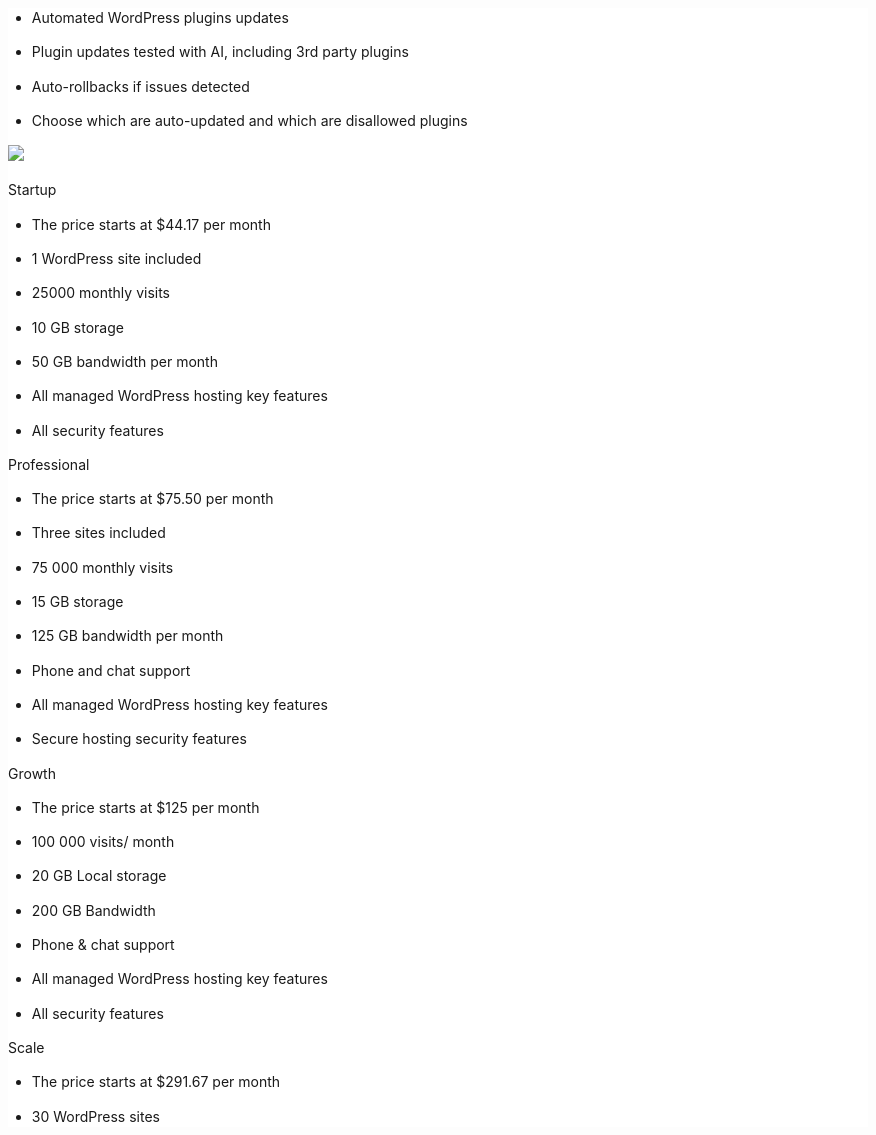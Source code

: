 - Automated WordPress plugins updates

- Plugin updates tested with AI, including 3rd party plugins

- Auto-rollbacks if issues detected

- Choose which are auto-updated and which are disallowed plugins

![](https://lh3.googleusercontent.com/-euASjWZvaa32LehTBKtn106vumV44xqtOsFbf6BSmhA01rJURWLpgpsj7KRypVy2tkYKkz8mV36lnXb8-VFP4tRqYE8LwuMnPzs5yeFsFPT7cMJE3N-jRDrIknyasmiBpepoyTppxYaDlWlD4baYCU)

Startup

- The price starts at $44.17 per month

- 1 WordPress site included

- 25000 monthly visits

- 10 GB storage

- 50 GB bandwidth per month

- All managed WordPress hosting key features

- All security features

Professional

- The price starts at $75.50 per month

- Three sites included

- 75 000 monthly visits

- 15 GB storage

- 125 GB bandwidth per month

- Phone and chat support

- All managed WordPress hosting key features

- Secure hosting security features

Growth

- The price starts at $125 per month

- 100 000 visits/ month

- 20 GB Local storage

- 200 GB Bandwidth

- Phone & chat support

- All managed WordPress hosting key features

- All security features

Scale

- The price starts at $291.67 per month

- 30 WordPress sites
